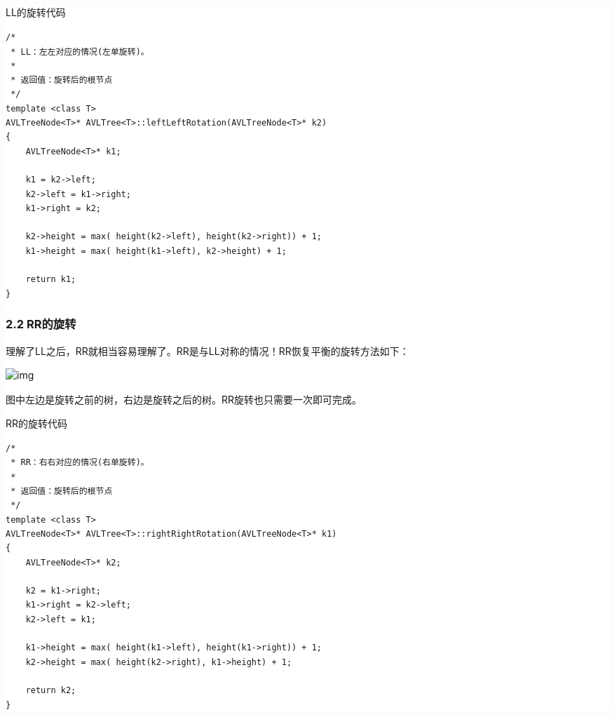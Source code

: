  

LL的旋转代码

    /*
     * LL：左左对应的情况(左单旋转)。
     *
     * 返回值：旋转后的根节点
     */
    template <class T>
    AVLTreeNode<T>* AVLTree<T>::leftLeftRotation(AVLTreeNode<T>* k2)
    {
        AVLTreeNode<T>* k1;

        k1 = k2->left;
        k2->left = k1->right;
        k1->right = k2;

        k2->height = max( height(k2->left), height(k2->right)) + 1;
        k1->height = max( height(k1->left), k2->height) + 1;

        return k1;
    }

 

### 2.2 RR的旋转

理解了LL之后，RR就相当容易理解了。RR是与LL对称的情况！RR恢复平衡的旋转方法如下：

![img](/media/pic/datastruct_algrithm/tree/avltree/avltree_RR.jpg)

图中左边是旋转之前的树，右边是旋转之后的树。RR旋转也只需要一次即可完成。

 

RR的旋转代码

    /*
     * RR：右右对应的情况(右单旋转)。
     *
     * 返回值：旋转后的根节点
     */
    template <class T>
    AVLTreeNode<T>* AVLTree<T>::rightRightRotation(AVLTreeNode<T>* k1)
    {
        AVLTreeNode<T>* k2;

        k2 = k1->right;
        k1->right = k2->left;
        k2->left = k1;

        k1->height = max( height(k1->left), height(k1->right)) + 1;
        k2->height = max( height(k2->right), k1->height) + 1;

        return k2;
    }

 